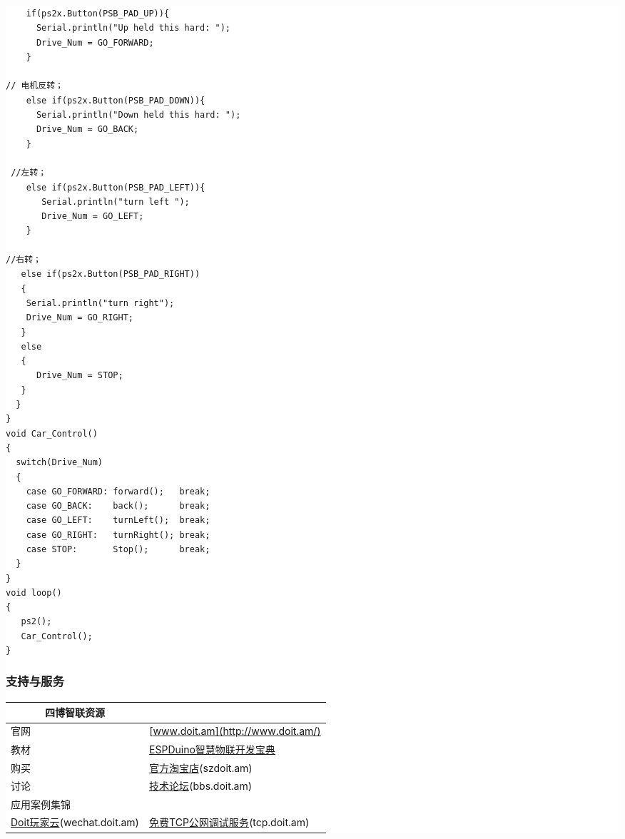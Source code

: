 ```
    if(ps2x.Button(PSB_PAD_UP)){
      Serial.println("Up held this hard: ");
      Drive_Num = GO_FORWARD;
    }

// 电机反转；
    else if(ps2x.Button(PSB_PAD_DOWN)){
      Serial.println("Down held this hard: ");
      Drive_Num = GO_BACK;
    }

 //左转；   
    else if(ps2x.Button(PSB_PAD_LEFT)){
       Serial.println("turn left ");
       Drive_Num = GO_LEFT;       
    }

//右转；
   else if(ps2x.Button(PSB_PAD_RIGHT))
   {
    Serial.println("turn right");
    Drive_Num = GO_RIGHT;
   }
   else
   {
      Drive_Num = STOP;
   }
  }
}
void Car_Control()
{
  switch(Drive_Num)
  {
    case GO_FORWARD: forward();   break;
    case GO_BACK:    back();      break;
    case GO_LEFT:    turnLeft();  break;
    case GO_RIGHT:   turnRight(); break;
    case STOP:       Stop();      break;
  }
}
void loop()
{
   ps2();
   Car_Control();
}
```



### 支持与服务

| 四博智联资源                                        |                                                              |
| --------------------------------------------------- | ------------------------------------------------------------ |
| 官网                                                | [www.doit.am](http://www.doit.am/)                           |
| 教材                                                | [ESPDuino智慧物联开发宝典](https://item.taobao.com/item.htm?spm=a1z10.3-c.w4002-7420449993.9.Bgp1Ll&id=520583000610) |
| 购买                                                | [官方淘宝店](https://szdoit.taobao.com/)(szdoit.am)          |
| 讨论                                                | [技术论坛](http://bbs.doit.am/forum.php)(bbs.doit.am)        |
| 应用案例集锦                                        |                                                              |
| [Doit玩家云](http://wechat.doit.am)(wechat.doit.am) | [免费TCP公网调试服务](http://tcp.doit.am)(tcp.doit.am)       |